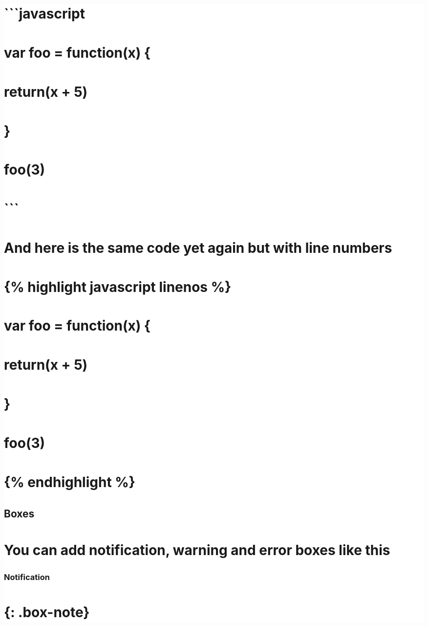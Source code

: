 # ```javascript

# var foo = function(x) {

# return(x + 5)

# }

# foo(3)

# ```

# And here is the same code yet again but with line numbers

# {% highlight javascript linenos %}

# var foo = function(x) {

# return(x + 5)

# }

# foo(3)

# {% endhighlight %}

## Boxes

# You can add notification, warning and error boxes like this

### Notification

# {: .box-note}
